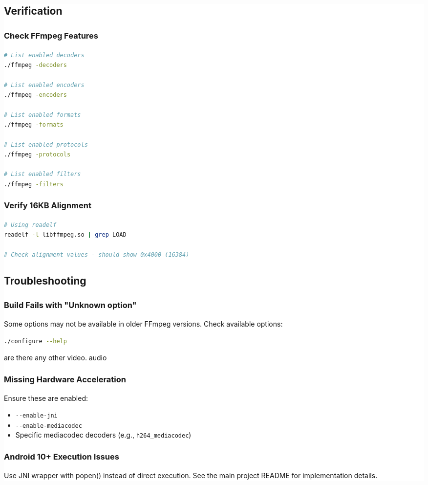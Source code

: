 ## Verification

### Check FFmpeg Features

```bash
# List enabled decoders
./ffmpeg -decoders

# List enabled encoders
./ffmpeg -encoders

# List enabled formats
./ffmpeg -formats

# List enabled protocols
./ffmpeg -protocols

# List enabled filters
./ffmpeg -filters
```

### Verify 16KB Alignment

```bash
# Using readelf
readelf -l libffmpeg.so | grep LOAD

# Check alignment values - should show 0x4000 (16384)
```

## Troubleshooting

### Build Fails with "Unknown option"

Some options may not be available in older FFmpeg versions. Check available options:

```bash
./configure --help
```
are there any other video. audio
### Missing Hardware Acceleration

Ensure these are enabled:
- `--enable-jni`
- `--enable-mediacodec`
- Specific mediacodec decoders (e.g., `h264_mediacodec`)

### Android 10+ Execution Issues

Use JNI wrapper with popen() instead of direct execution. See the main project README for implementation details.
